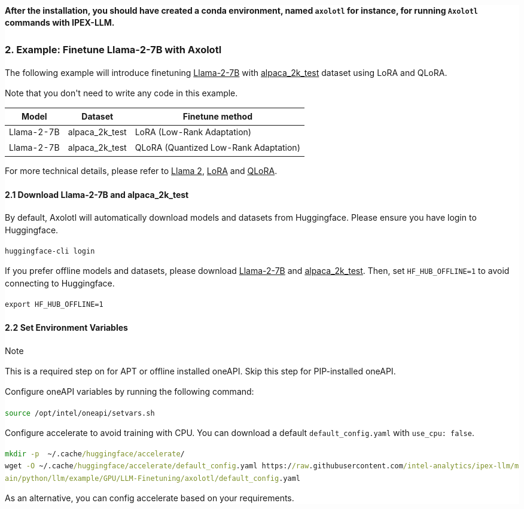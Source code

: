 **After the installation, you should have created a conda environment, named `axolotl` for instance, for running `Axolotl` commands with IPEX-LLM.**

### 2. Example: Finetune Llama-2-7B with Axolotl

The following example will introduce finetuning [Llama-2-7B](https://huggingface.co/meta-llama/Llama-2-7b) with [alpaca_2k_test](https://huggingface.co/datasets/mhenrichsen/alpaca_2k_test) dataset using LoRA and QLoRA.

Note that you don't need to write any code in this example.

| Model | Dataset | Finetune method |
|-------|-------|-------|
| Llama-2-7B | alpaca_2k_test | LoRA (Low-Rank Adaptation)  |
| Llama-2-7B | alpaca_2k_test | QLoRA (Quantized Low-Rank Adaptation) |

For more technical details, please refer to [Llama 2](https://arxiv.org/abs/2307.09288), [LoRA](https://arxiv.org/abs/2106.09685) and [QLoRA](https://arxiv.org/abs/2305.14314).

#### 2.1 Download Llama-2-7B and alpaca_2k_test

By default, Axolotl will automatically download models and datasets from Huggingface. Please ensure you have login to Huggingface.

```cmd
huggingface-cli login
```

If you prefer offline models and datasets, please download [Llama-2-7B](https://huggingface.co/meta-llama/Llama-2-7b) and [alpaca_2k_test](https://huggingface.co/datasets/mhenrichsen/alpaca_2k_test). Then, set `HF_HUB_OFFLINE=1` to avoid connecting to Huggingface.

```cmd
export HF_HUB_OFFLINE=1
```

#### 2.2 Set Environment Variables

> [!NOTE]
> This is a required step on for APT or offline installed oneAPI. Skip this step for PIP-installed oneAPI.

Configure oneAPI variables by running the following command:

```bash
source /opt/intel/oneapi/setvars.sh
```

Configure accelerate to avoid training with CPU. You can download a default `default_config.yaml` with `use_cpu: false`.

```cmd
mkdir -p  ~/.cache/huggingface/accelerate/
wget -O ~/.cache/huggingface/accelerate/default_config.yaml https://raw.githubusercontent.com/intel-analytics/ipex-llm/main/python/llm/example/GPU/LLM-Finetuning/axolotl/default_config.yaml
```

As an alternative, you can config accelerate based on your requirements.
